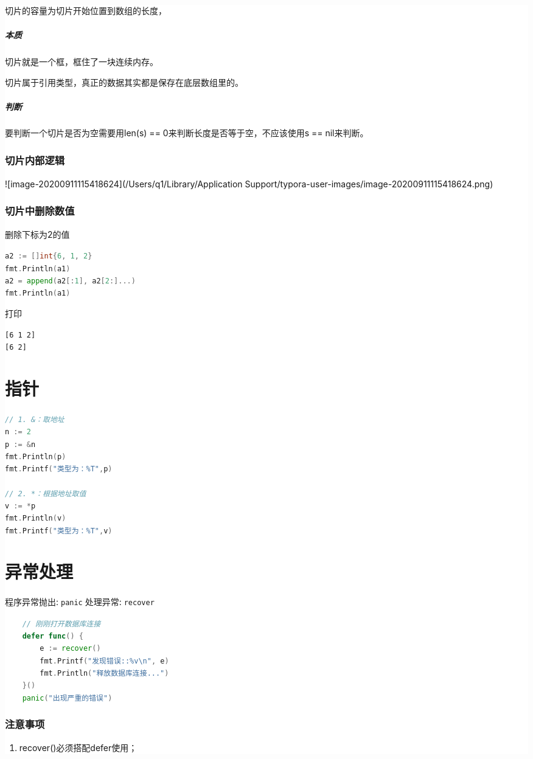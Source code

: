 切片的容量为切片开始位置到数组的长度，

##### 本质

切片就是一个框，框住了一块连续内存。

切片属于引用类型，真正的数据其实都是保存在底层数组里的。

##### 判断

要判断一个切片是否为空需要用len(s) == 0来判断长度是否等于空，不应该使用s == nil来判断。

### 切片内部逻辑

![image-20200911115418624](/Users/q1/Library/Application Support/typora-user-images/image-20200911115418624.png)

### 切片中删除数值

删除下标为2的值

```go
a2 := []int{6, 1, 2}
fmt.Println(a1)
a2 = append(a2[:1], a2[2:]...)
fmt.Println(a1)
```

打印

```
[6 1 2]
[6 2]
```

# 指针

```go
// 1. &：取地址
n := 2
p := &n
fmt.Println(p)
fmt.Printf("类型为：%T",p)

// 2. *：根据地址取值
v := *p
fmt.Println(v)
fmt.Printf("类型为：%T",v)
```

# 异常处理
程序异常抛出: `panic`
处理异常: `recover`
```go
	// 刚刚打开数据库连接
	defer func() {
		e := recover()
		fmt.Printf("发现错误::%v\n", e)
		fmt.Println("释放数据库连接...")
	}()
	panic("出现严重的错误")
```
### 注意事项
1. recover()必须搭配defer使用；
